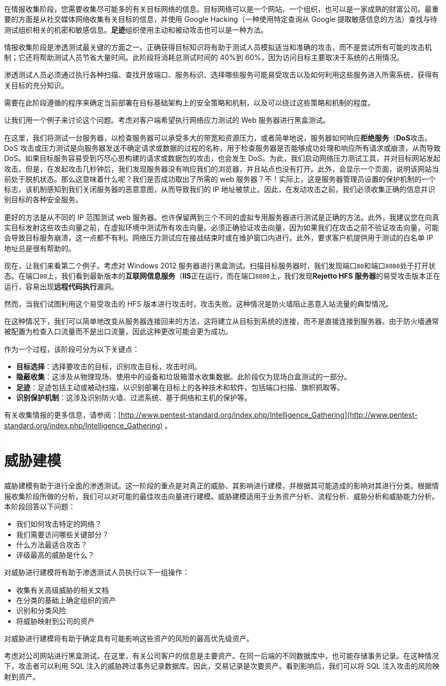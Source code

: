 在情报收集阶段，您需要收集尽可能多的有关目标网络的信息。目标网络可以是一个网站、一个组织，也可以是一家成熟的财富公司。最重要的方面是从社交媒体网络收集有关目标的信息，并使用 Google Hacking（一种使用特定查询从 Google 提取敏感信息的方法）查找与待测试组织相关的机密和敏感信息。**足迹**组织使用主动和被动攻击也可以是一种方法。

情报收集阶段是渗透测试最关键的方面之一。正确获得目标知识将有助于测试人员模拟适当和准确的攻击，而不是尝试所有可能的攻击机制；它还将帮助测试人员节省大量时间。此阶段将消耗总测试时间的 40%到 60%，因为访问目标主要取决于系统的占用情况。

渗透测试人员必须通过执行各种扫描、查找开放端口、服务标识、选择哪些服务可能易受攻击以及如何利用这些服务进入所需系统，获得有关目标的充分知识。

需要在此阶段遵循的程序来确定当前部署在目标基础架构上的安全策略和机制，以及可以绕过这些策略和机制的程度。

让我们用一个例子来讨论这个问题。考虑对客户端希望执行网络应力测试的 Web 服务器进行黑盒测试。

在这里，我们将测试一台服务器，以检查服务器可以承受多大的带宽和资源压力，或者简单地说，服务器如何响应**拒绝服务**（**DoS**攻击。DoS 攻击或压力测试是向服务器发送不确定请求或数据的过程的名称，用于检查服务器是否能够成功处理和响应所有请求或崩溃，从而导致 DoS。如果目标服务容易受到巧尽心思构建的请求或数据包的攻击，也会发生 DoS。为此，我们启动网络压力测试工具，并对目标网站发起攻击。但是，在发起攻击几秒钟后，我们发现服务器没有响应我们的浏览器，并且站点也没有打开。此外，会显示一个页面，说明该网站当前处于脱机状态。那么这意味着什么呢？我们是否成功取出了所需的 web 服务器？不！实际上，这是服务器管理员设置的保护机制的一个标志，该机制感知到我们关闭服务器的恶意意图，从而导致我们的 IP 地址被禁止。因此，在发动攻击之前，我们必须收集正确的信息并识别目标的各种安全服务。

更好的方法是从不同的 IP 范围测试 web 服务器。也许保留两到三个不同的虚拟专用服务器进行测试是正确的方法。此外，我建议您在向真实目标发射这些攻击向量之前，在虚拟环境中测试所有攻击向量。必须正确验证攻击向量，因为如果我们在攻击之前不验证攻击向量，可能会导致目标服务崩溃，这一点都不有利。网络压力测试应在接战结束时或在维护窗口内进行。此外，要求客户机提供用于测试的白名单 IP 地址总是很有帮助的。

现在，让我们来看第二个例子。考虑对 Windows 2012 服务器进行黑盒测试。扫描目标服务器时，我们发现端口`80`和端口`8080`处于打开状态。在端口`80`上，我们看到最新版本的**互联网信息服务**（**IIS**正在运行，而在端口`8080`上，我们发现**Rejetto HFS 服务器**的易受攻击版本正在运行，容易出现**远程代码执行**漏洞。

然而，当我们试图利用这个易受攻击的 HFS 版本进行攻击时，攻击失败。这种情况是防火墙阻止恶意入站流量的典型情况。

在这种情况下，我们可以简单地改变从服务器连接回来的方法，这将建立从目标到系统的连接，而不是直接连接到服务器。由于防火墙通常被配置为检查入口流量而不是出口流量，因此这种更改可能会更为成功。

作为一个过程，该阶段可分为以下关键点：

*   **目标选择**：选择要攻击的目标，识别攻击目标，攻击时间。
*   **隐蔽收集**：这涉及从物理现场、使用中的设备和垃圾箱潜水收集数据。此阶段仅为现场白盒测试的一部分。
*   **足迹**：足迹包括主动或被动扫描，以识别部署在目标上的各种技术和软件，包括端口扫描、旗帜抓取等。
*   **识别保护机制**：这涉及识别防火墙、过滤系统、基于网络和主机的保护等。

有关收集情报的更多信息，请参阅：[http://www.pentest-standard.org/index.php/Intelligence_Gathering](http://www.pentest-standard.org/index.php/Intelligence_Gathering) 。

# 威胁建模

威胁建模有助于进行全面的渗透测试。这一阶段的重点是对真正的威胁、其影响进行建模，并根据其可能造成的影响对其进行分类。根据情报收集阶段所做的分析，我们可以对可能的最佳攻击向量进行建模。威胁建模适用于业务资产分析、流程分析、威胁分析和威胁能力分析。本阶段回答以下问题：

*   我们如何攻击特定的网络？
*   我们需要访问哪些关键部分？
*   什么方法最适合攻击？
*   评级最高的威胁是什么？

对威胁进行建模将有助于渗透测试人员执行以下一组操作：

*   收集有关高级威胁的相关文档
*   在分类的基础上确定组织的资产
*   识别和分类风险
*   将威胁映射到公司的资产

对威胁进行建模将有助于确定具有可能影响这些资产的风险的最高优先级资产。

考虑对公司网站进行黑盒测试。在这里，有关公司客户的信息是主要资产。在同一后端的不同数据库中，也可能存储事务记录。在这种情况下，攻击者可以利用 SQL 注入的威胁跨过事务记录数据库。因此，交易记录是次要资产。看到影响后，我们可以将 SQL 注入攻击的风险映射到资产。
